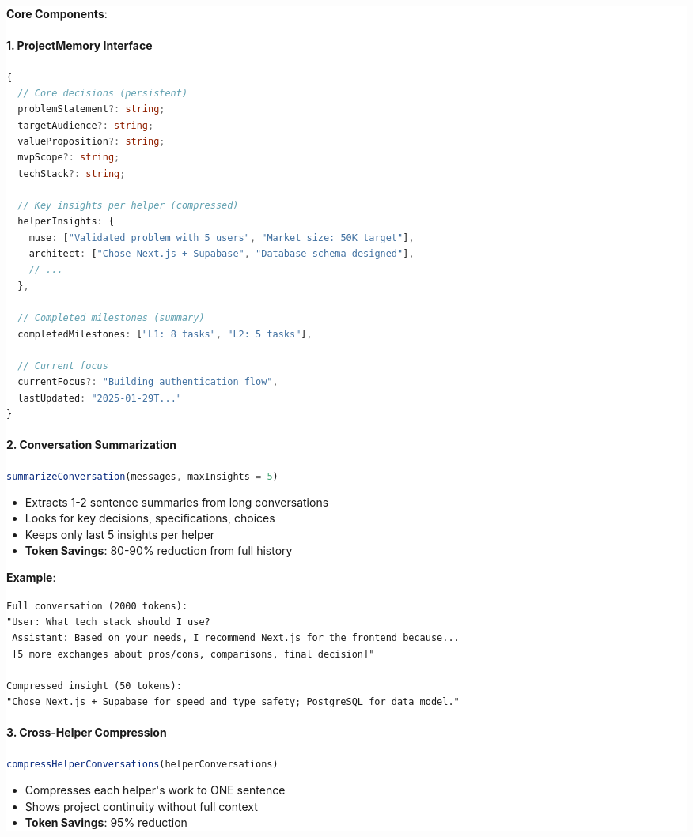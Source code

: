 **Core Components**:

#### 1. **ProjectMemory** Interface
```typescript
{
  // Core decisions (persistent)
  problemStatement?: string;
  targetAudience?: string;
  valueProposition?: string;
  mvpScope?: string;
  techStack?: string;
  
  // Key insights per helper (compressed)
  helperInsights: {
    muse: ["Validated problem with 5 users", "Market size: 50K target"],
    architect: ["Chose Next.js + Supabase", "Database schema designed"],
    // ...
  },
  
  // Completed milestones (summary)
  completedMilestones: ["L1: 8 tasks", "L2: 5 tasks"],
  
  // Current focus
  currentFocus?: "Building authentication flow",
  lastUpdated: "2025-01-29T..."
}
```

#### 2. **Conversation Summarization**
```typescript
summarizeConversation(messages, maxInsights = 5)
```
- Extracts 1-2 sentence summaries from long conversations
- Looks for key decisions, specifications, choices
- Keeps only last 5 insights per helper
- **Token Savings**: 80-90% reduction from full history

**Example**:
```
Full conversation (2000 tokens):
"User: What tech stack should I use?
 Assistant: Based on your needs, I recommend Next.js for the frontend because...
 [5 more exchanges about pros/cons, comparisons, final decision]"

Compressed insight (50 tokens):
"Chose Next.js + Supabase for speed and type safety; PostgreSQL for data model."
```

#### 3. **Cross-Helper Compression**
```typescript
compressHelperConversations(helperConversations)
```
- Compresses each helper's work to ONE sentence
- Shows project continuity without full context
- **Token Savings**: 95% reduction
